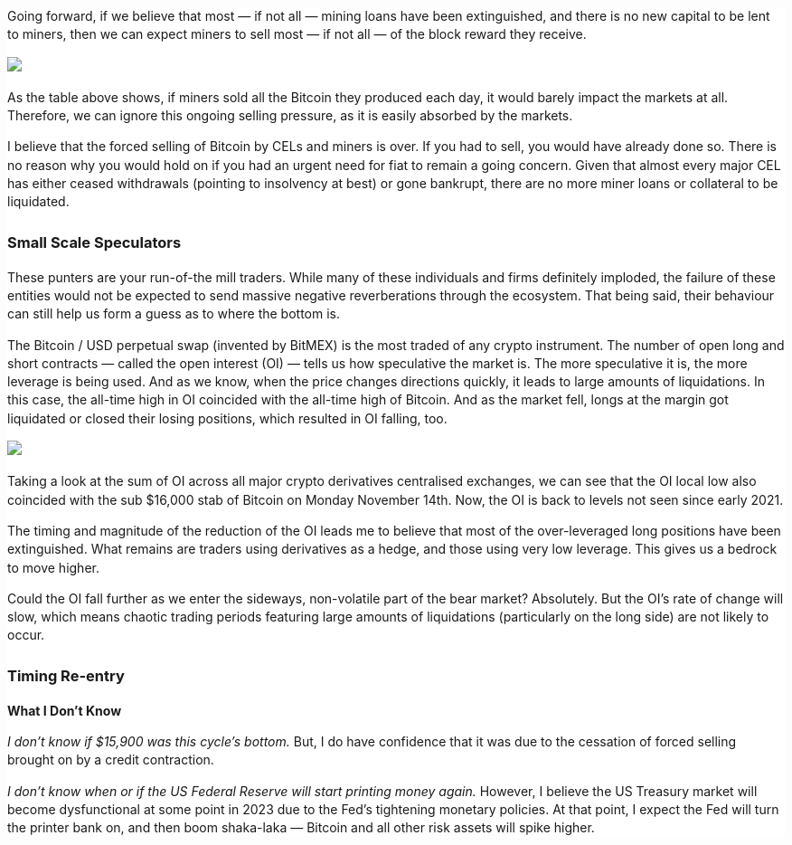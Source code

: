 Going forward, if we believe that most — if not all — mining loans have been extinguished, and there is no new capital to be lent to miners, then we can expect miners to sell most — if not all — of the block reward they receive\.


![](assets/4362df99a509/1*twLzBPlH8nfZ6xBeWAbW3g.png)


As the table above shows, if miners sold all the Bitcoin they produced each day, it would barely impact the markets at all\. Therefore, we can ignore this ongoing selling pressure, as it is easily absorbed by the markets\.

I believe that the forced selling of Bitcoin by CELs and miners is over\. If you had to sell, you would have already done so\. There is no reason why you would hold on if you had an urgent need for fiat to remain a going concern\. Given that almost every major CEL has either ceased withdrawals \(pointing to insolvency at best\) or gone bankrupt, there are no more miner loans or collateral to be liquidated\.
### **Small Scale Speculators**

These punters are your run\-of\-the mill traders\. While many of these individuals and firms definitely imploded, the failure of these entities would not be expected to send massive negative reverberations through the ecosystem\. That being said, their behaviour can still help us form a guess as to where the bottom is\.

The Bitcoin / USD perpetual swap \(invented by BitMEX\) is the most traded of any crypto instrument\. The number of open long and short contracts — called the open interest \(OI\) — tells us how speculative the market is\. The more speculative it is, the more leverage is being used\. And as we know, when the price changes directions quickly, it leads to large amounts of liquidations\. In this case, the all\-time high in OI coincided with the all\-time high of Bitcoin\. And as the market fell, longs at the margin got liquidated or closed their losing positions, which resulted in OI falling, too\.


![](assets/4362df99a509/0*hDtnaNa_rVE9Q2DB)


Taking a look at the sum of OI across all major crypto derivatives centralised exchanges, we can see that the OI local low also coincided with the sub $16,000 stab of Bitcoin on Monday November 14th\. Now, the OI is back to levels not seen since early 2021\.

The timing and magnitude of the reduction of the OI leads me to believe that most of the over\-leveraged long positions have been extinguished\. What remains are traders using derivatives as a hedge, and those using very low leverage\. This gives us a bedrock to move higher\.

Could the OI fall further as we enter the sideways, non\-volatile part of the bear market? Absolutely\. But the OI’s rate of change will slow, which means chaotic trading periods featuring large amounts of liquidations \(particularly on the long side\) are not likely to occur\.
### **Timing Re\-entry**

**What I Don’t Know**

_I don’t know if $15,900 was this cycle’s bottom\._ But, I do have confidence that it was due to the cessation of forced selling brought on by a credit contraction\.

_I don’t know when or if the US Federal Reserve will start printing money again\._ However, I believe the US Treasury market will become dysfunctional at some point in 2023 due to the Fed’s tightening monetary policies\. At that point, I expect the Fed will turn the printer bank on, and then boom shaka\-laka — Bitcoin and all other risk assets will spike higher\.
